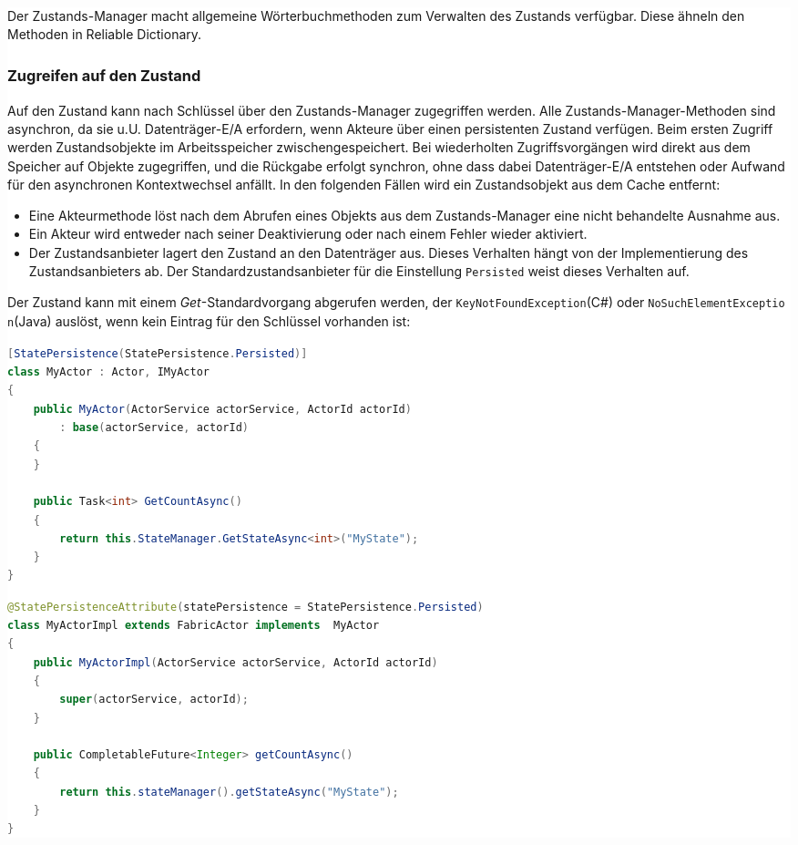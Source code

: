Der Zustands-Manager macht allgemeine Wörterbuchmethoden zum Verwalten des Zustands verfügbar. Diese ähneln den Methoden in Reliable Dictionary.

### <a name="accessing-state"></a>Zugreifen auf den Zustand
Auf den Zustand kann nach Schlüssel über den Zustands-Manager zugegriffen werden. Alle Zustands-Manager-Methoden sind asynchron, da sie u.U. Datenträger-E/A erfordern, wenn Akteure über einen persistenten Zustand verfügen. Beim ersten Zugriff werden Zustandsobjekte im Arbeitsspeicher zwischengespeichert. Bei wiederholten Zugriffsvorgängen wird direkt aus dem Speicher auf Objekte zugegriffen, und die Rückgabe erfolgt synchron, ohne dass dabei Datenträger-E/A entstehen oder Aufwand für den asynchronen Kontextwechsel anfällt. In den folgenden Fällen wird ein Zustandsobjekt aus dem Cache entfernt:

* Eine Akteurmethode löst nach dem Abrufen eines Objekts aus dem Zustands-Manager eine nicht behandelte Ausnahme aus.
* Ein Akteur wird entweder nach seiner Deaktivierung oder nach einem Fehler wieder aktiviert.
* Der Zustandsanbieter lagert den Zustand an den Datenträger aus. Dieses Verhalten hängt von der Implementierung des Zustandsanbieters ab. Der Standardzustandsanbieter für die Einstellung `Persisted` weist dieses Verhalten auf.

Der Zustand kann mit einem *Get*-Standardvorgang abgerufen werden, der `KeyNotFoundException`(C#) oder `NoSuchElementException`(Java) auslöst, wenn kein Eintrag für den Schlüssel vorhanden ist:

```csharp
[StatePersistence(StatePersistence.Persisted)]
class MyActor : Actor, IMyActor
{
    public MyActor(ActorService actorService, ActorId actorId)
        : base(actorService, actorId)
    {
    }

    public Task<int> GetCountAsync()
    {
        return this.StateManager.GetStateAsync<int>("MyState");
    }
}
```
```Java
@StatePersistenceAttribute(statePersistence = StatePersistence.Persisted)
class MyActorImpl extends FabricActor implements  MyActor
{
    public MyActorImpl(ActorService actorService, ActorId actorId)
    {
        super(actorService, actorId);
    }

    public CompletableFuture<Integer> getCountAsync()
    {
        return this.stateManager().getStateAsync("MyState");
    }
}
```
